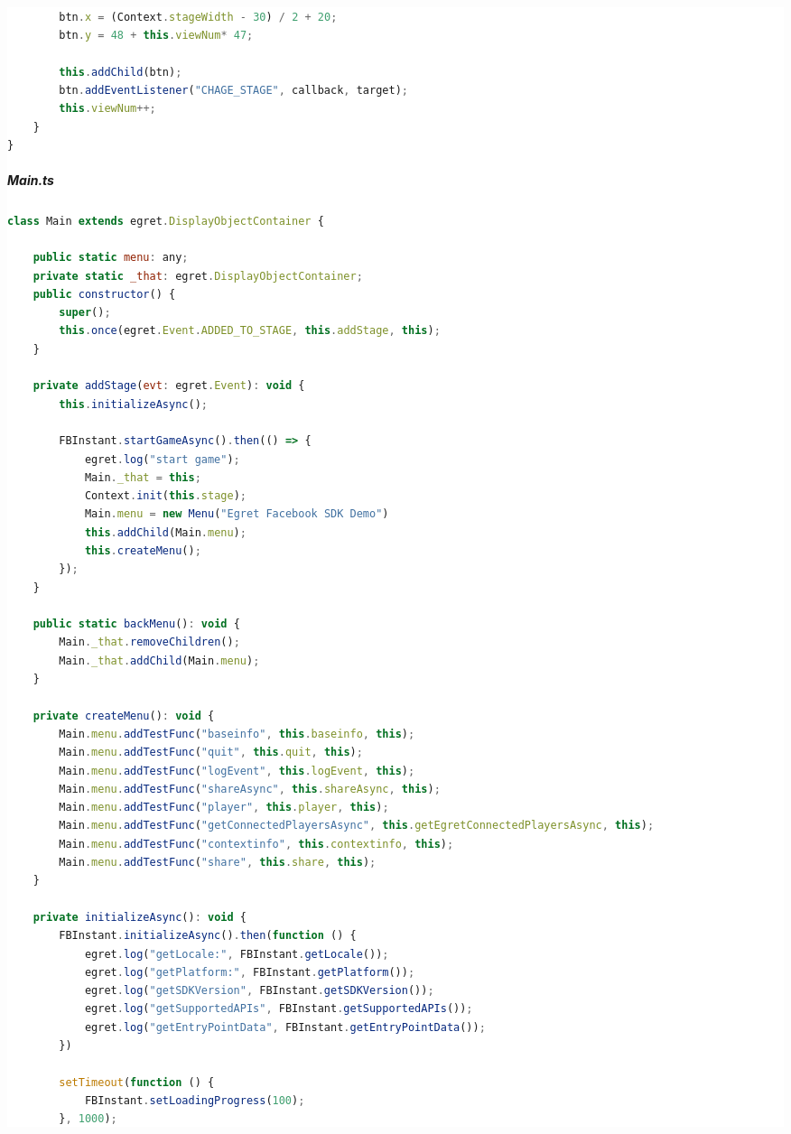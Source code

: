 ~~~ javascript
        btn.x = (Context.stageWidth - 30) / 2 + 20;
        btn.y = 48 + this.viewNum* 47;

        this.addChild(btn);
        btn.addEventListener("CHAGE_STAGE", callback, target);
        this.viewNum++;
    }
}
~~~

##### Main.ts

~~~ javascript
class Main extends egret.DisplayObjectContainer {

    public static menu: any;
    private static _that: egret.DisplayObjectContainer;
    public constructor() {
        super();
        this.once(egret.Event.ADDED_TO_STAGE, this.addStage, this);
    }

    private addStage(evt: egret.Event): void {
        this.initializeAsync();

        FBInstant.startGameAsync().then(() => {
            egret.log("start game");
            Main._that = this;
            Context.init(this.stage);
            Main.menu = new Menu("Egret Facebook SDK Demo")
            this.addChild(Main.menu);
            this.createMenu();
        });
    }

    public static backMenu(): void {
        Main._that.removeChildren();
        Main._that.addChild(Main.menu);
    }

    private createMenu(): void {
        Main.menu.addTestFunc("baseinfo", this.baseinfo, this);
        Main.menu.addTestFunc("quit", this.quit, this);
        Main.menu.addTestFunc("logEvent", this.logEvent, this);
        Main.menu.addTestFunc("shareAsync", this.shareAsync, this);
        Main.menu.addTestFunc("player", this.player, this);
        Main.menu.addTestFunc("getConnectedPlayersAsync", this.getEgretConnectedPlayersAsync, this);
        Main.menu.addTestFunc("contextinfo", this.contextinfo, this);
        Main.menu.addTestFunc("share", this.share, this);
    }

    private initializeAsync(): void {
        FBInstant.initializeAsync().then(function () {
            egret.log("getLocale:", FBInstant.getLocale());
            egret.log("getPlatform:", FBInstant.getPlatform());
            egret.log("getSDKVersion", FBInstant.getSDKVersion());
            egret.log("getSupportedAPIs", FBInstant.getSupportedAPIs());
            egret.log("getEntryPointData", FBInstant.getEntryPointData());
        })

        setTimeout(function () {
            FBInstant.setLoadingProgress(100);
        }, 1000);
~~~